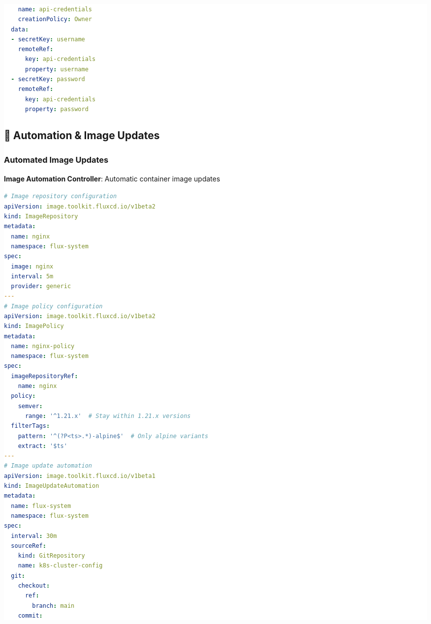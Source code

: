 ```yaml
    name: api-credentials
    creationPolicy: Owner
  data:
  - secretKey: username
    remoteRef:
      key: api-credentials
      property: username
  - secretKey: password
    remoteRef:
      key: api-credentials
      property: password
```

## 🤖 Automation & Image Updates

### Automated Image Updates

**Image Automation Controller**: Automatic container image updates

```yaml
# Image repository configuration
apiVersion: image.toolkit.fluxcd.io/v1beta2
kind: ImageRepository
metadata:
  name: nginx
  namespace: flux-system
spec:
  image: nginx
  interval: 5m
  provider: generic
---
# Image policy configuration
apiVersion: image.toolkit.fluxcd.io/v1beta2
kind: ImagePolicy
metadata:
  name: nginx-policy
  namespace: flux-system
spec:
  imageRepositoryRef:
    name: nginx
  policy:
    semver:
      range: '^1.21.x'  # Stay within 1.21.x versions
  filterTags:
    pattern: '^(?P<ts>.*)-alpine$'  # Only alpine variants
    extract: '$ts'
---
# Image update automation
apiVersion: image.toolkit.fluxcd.io/v1beta1
kind: ImageUpdateAutomation
metadata:
  name: flux-system
  namespace: flux-system
spec:
  interval: 30m
  sourceRef:
    kind: GitRepository
    name: k8s-cluster-config
  git:
    checkout:
      ref:
        branch: main
    commit:
```